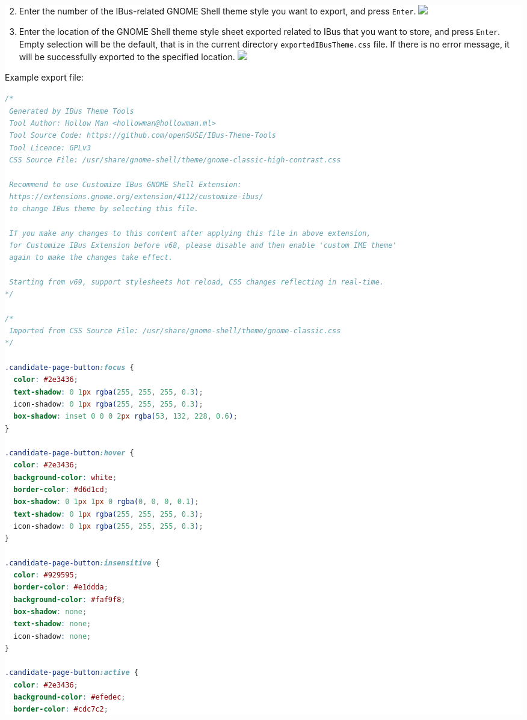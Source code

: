 2. Enter the number of the IBus-related GNOME Shell theme style you want to export, and press `Enter`.
   ![](https://img-blog.csdnimg.cn/20210705151334983.png?x-oss-process=image/watermark,type_ZmFuZ3poZW5naGVpdGk,shadow_10,text_aHR0cHM6Ly9ibG9nLmNzZG4ubmV0L3FxXzE4NTcyMDIz,size_16,color_FFFFFF,t_70)

3. Enter the location of the GNOME Shell theme style sheet exported related to IBus that you want to store, and press `Enter`. Empty selection will be the default, that is in the current directory `exportedIBusTheme.css` file. If there is no error message, it will be successfully exported to the specified location.
   ![](https://img-blog.csdnimg.cn/b0373619260f41b8a19b425c997469e4.png?x-oss-process=image/watermark,type_ZmFuZ3poZW5naGVpdGk,shadow_10,text_aHR0cHM6Ly9ibG9nLmNzZG4ubmV0L3FxXzE4NTcyMDIz,size_16,color_FFFFFF,t_70)

Example export file:

```css
/*
 Generated by IBus Theme Tools
 Tool Author: Hollow Man <hollowman@hollowman.ml>
 Tool Source Code: https://github.com/openSUSE/IBus-Theme-Tools
 Tool Licence: GPLv3
 CSS Source File: /usr/share/gnome-shell/theme/gnome-classic-high-contrast.css

 Recommend to use Customize IBus GNOME Shell Extension:
 https://extensions.gnome.org/extension/4112/customize-ibus/
 to change IBus theme by selecting this file.

 If you make any changes to this content after applying this file in above extension,
 for Customize IBus Extension before v68, please disable and then enable 'custom IME theme'
 again to make the changes take effect.

 Starting from v69, support stylesheets hot reload, CSS changes reflecting in real-time.
*/

/*
 Imported from CSS Source File: /usr/share/gnome-shell/theme/gnome-classic.css
*/

.candidate-page-button:focus {
  color: #2e3436;
  text-shadow: 0 1px rgba(255, 255, 255, 0.3);
  icon-shadow: 0 1px rgba(255, 255, 255, 0.3);
  box-shadow: inset 0 0 0 2px rgba(53, 132, 228, 0.6);
}

.candidate-page-button:hover {
  color: #2e3436;
  background-color: white;
  border-color: #d6d1cd;
  box-shadow: 0 1px 1px 0 rgba(0, 0, 0, 0.1);
  text-shadow: 0 1px rgba(255, 255, 255, 0.3);
  icon-shadow: 0 1px rgba(255, 255, 255, 0.3);
}

.candidate-page-button:insensitive {
  color: #929595;
  border-color: #e1ddda;
  background-color: #faf9f8;
  box-shadow: none;
  text-shadow: none;
  icon-shadow: none;
}

.candidate-page-button:active {
  color: #2e3436;
  background-color: #efedec;
  border-color: #cdc7c2;
```